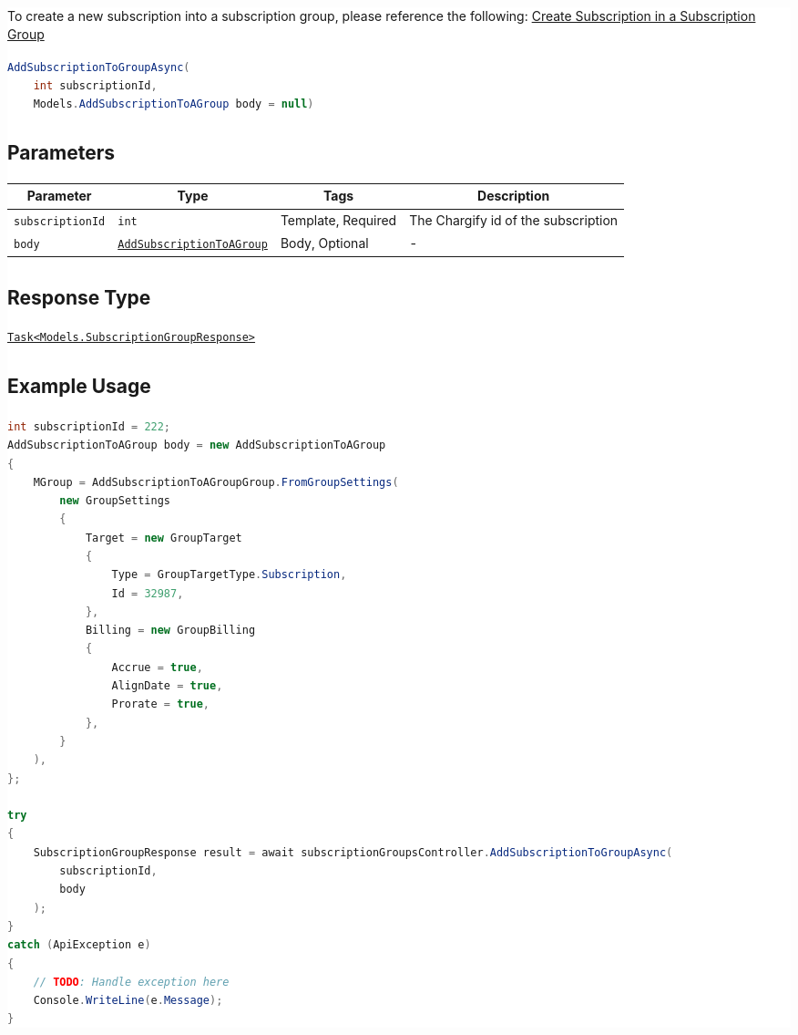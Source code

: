 To create a new subscription into a subscription group, please reference the following:
[Create Subscription in a Subscription Group](https://developers.chargify.com/docs/api-docs/d571659cf0f24-create-subscription#subscription-in-a-subscription-group)

```csharp
AddSubscriptionToGroupAsync(
    int subscriptionId,
    Models.AddSubscriptionToAGroup body = null)
```

## Parameters

| Parameter | Type | Tags | Description |
|  --- | --- | --- | --- |
| `subscriptionId` | `int` | Template, Required | The Chargify id of the subscription |
| `body` | [`AddSubscriptionToAGroup`](../../doc/models/add-subscription-to-a-group.md) | Body, Optional | - |

## Response Type

[`Task<Models.SubscriptionGroupResponse>`](../../doc/models/subscription-group-response.md)

## Example Usage

```csharp
int subscriptionId = 222;
AddSubscriptionToAGroup body = new AddSubscriptionToAGroup
{
    MGroup = AddSubscriptionToAGroupGroup.FromGroupSettings(
        new GroupSettings
        {
            Target = new GroupTarget
            {
                Type = GroupTargetType.Subscription,
                Id = 32987,
            },
            Billing = new GroupBilling
            {
                Accrue = true,
                AlignDate = true,
                Prorate = true,
            },
        }
    ),
};

try
{
    SubscriptionGroupResponse result = await subscriptionGroupsController.AddSubscriptionToGroupAsync(
        subscriptionId,
        body
    );
}
catch (ApiException e)
{
    // TODO: Handle exception here
    Console.WriteLine(e.Message);
}
```
